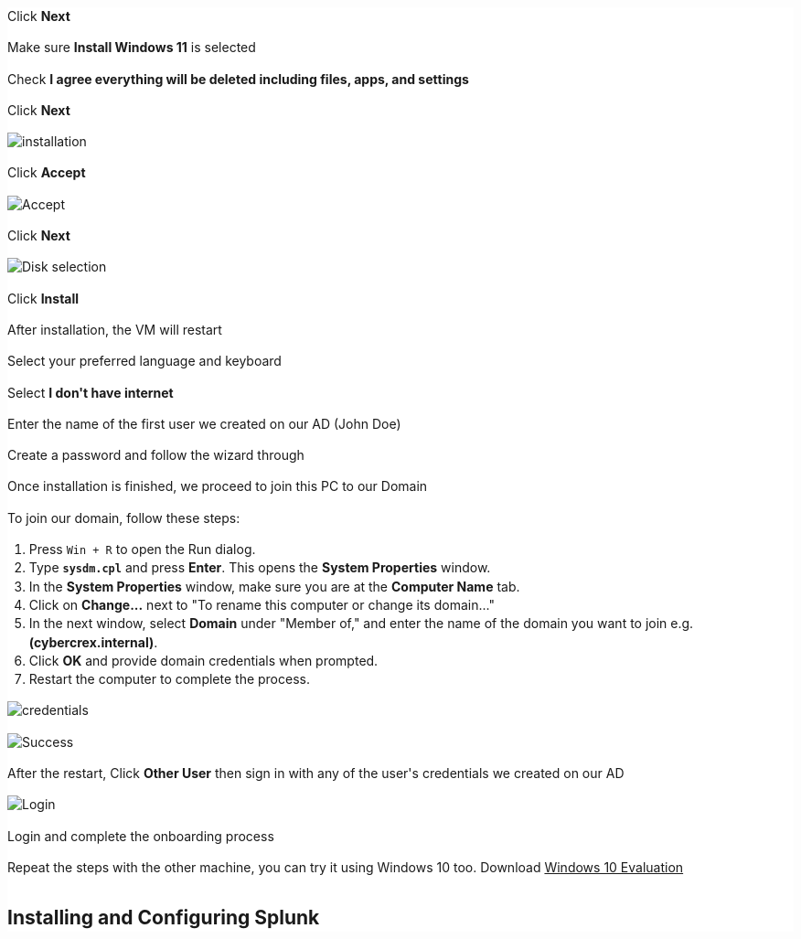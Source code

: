 Click **Next**

Make sure **Install Windows 11** is selected

Check **I agree everything will be deleted including files, apps, and settings**

Click **Next**

![installation](https://dev-to-uploads.s3.amazonaws.com/uploads/articles/dwrfh4e8unhwbpyd6l62.png)


Click **Accept**

![Accept](https://dev-to-uploads.s3.amazonaws.com/uploads/articles/dbkw3zrs7r9ckse0znoh.png)

Click **Next**

![Disk selection](https://dev-to-uploads.s3.amazonaws.com/uploads/articles/q9mvwtfyiwqtzkftbah3.png)

Click **Install**

After installation, the VM will restart

Select your preferred language and keyboard

Select **I don't have internet**

Enter the name of the first user we created on our AD (John Doe)

Create a password and follow the wizard through

Once installation is finished, we proceed to  join this PC to our Domain

To join our domain, follow these steps:

1. Press `Win + R` to open the Run dialog.
2. Type **`sysdm.cpl`** and press **Enter**. This opens the **System Properties** window.
3. In the **System Properties** window, make sure you are at the **Computer Name** tab.
4. Click on **Change...** next to "To rename this computer or change its domain..."
5. In the next window, select **Domain** under "Member of," and enter the name of the domain you want to join e.g. **(cybercrex.internal)**.
6. Click **OK** and provide domain credentials when prompted.
7. Restart the computer to complete the process.

![credentials](https://dev-to-uploads.s3.amazonaws.com/uploads/articles/t0cgi8ald7l5y9o5dzn2.png)

![Success](https://dev-to-uploads.s3.amazonaws.com/uploads/articles/au4pibw4vlgkm70u64wo.png)

After the restart, Click **Other User** then sign in with any of the user's credentials we created on our AD

![Login](https://dev-to-uploads.s3.amazonaws.com/uploads/articles/ab05hgt7pefxq4j4waj4.png)

Login and complete the onboarding process

Repeat the steps with the other machine, you can try it using Windows 10 too. Download [Windows 10 Evaluation](https://www.microsoft.com/en-us/evalcenter/evaluate-windows-10-enterprise)

<h2 id="14"> Installing and Configuring Splunk </h2>
